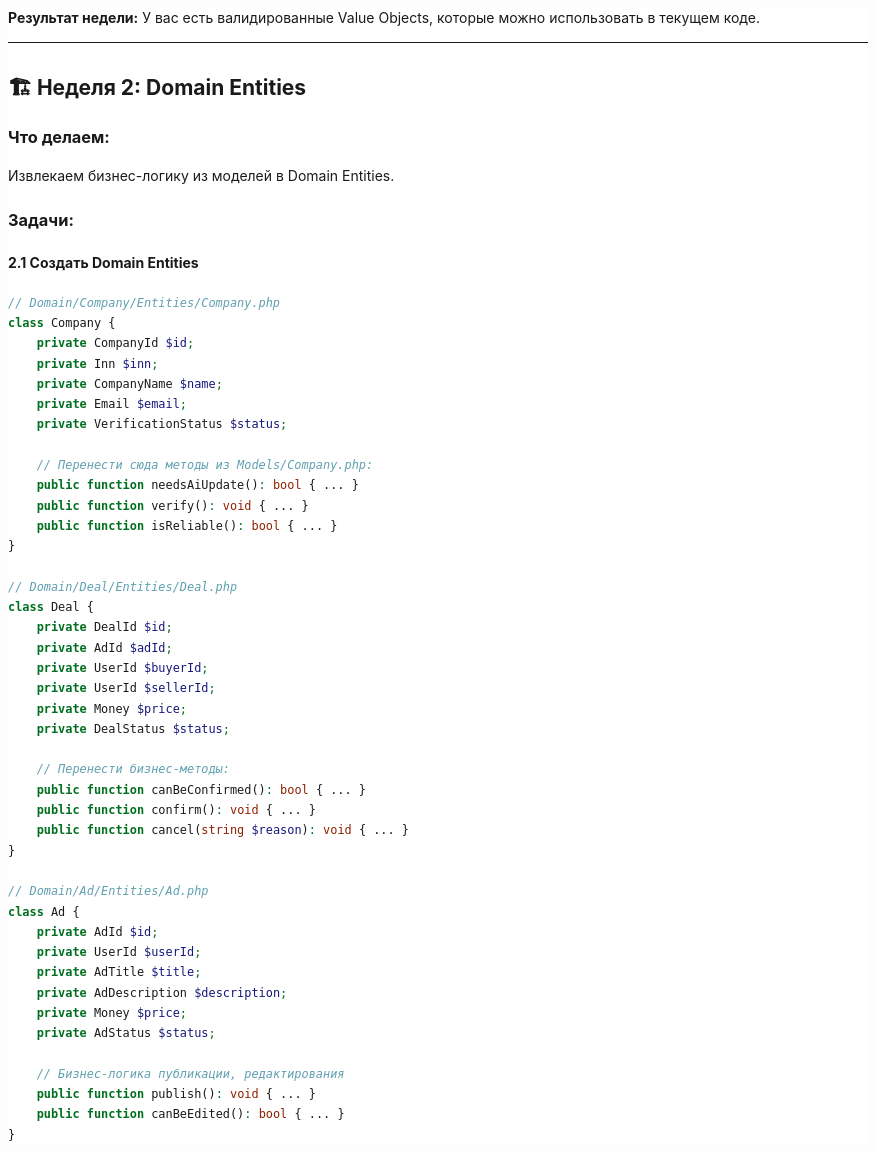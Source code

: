**Результат недели:** У вас есть валидированные Value Objects, которые можно использовать в текущем коде.

---

## 🏗️ **Неделя 2: Domain Entities**

### Что делаем:
Извлекаем бизнес-логику из моделей в Domain Entities.

### Задачи:

#### 2.1 Создать Domain Entities
```php
// Domain/Company/Entities/Company.php
class Company {
    private CompanyId $id;
    private Inn $inn;
    private CompanyName $name;
    private Email $email;
    private VerificationStatus $status;
    
    // Перенести сюда методы из Models/Company.php:
    public function needsAiUpdate(): bool { ... }
    public function verify(): void { ... }
    public function isReliable(): bool { ... }
}

// Domain/Deal/Entities/Deal.php  
class Deal {
    private DealId $id;
    private AdId $adId;
    private UserId $buyerId;
    private UserId $sellerId;
    private Money $price;
    private DealStatus $status;
    
    // Перенести бизнес-методы:
    public function canBeConfirmed(): bool { ... }
    public function confirm(): void { ... }
    public function cancel(string $reason): void { ... }
}

// Domain/Ad/Entities/Ad.php
class Ad {
    private AdId $id;
    private UserId $userId;
    private AdTitle $title;
    private AdDescription $description;
    private Money $price;
    private AdStatus $status;
    
    // Бизнес-логика публикации, редактирования
    public function publish(): void { ... }
    public function canBeEdited(): bool { ... }
}
```
